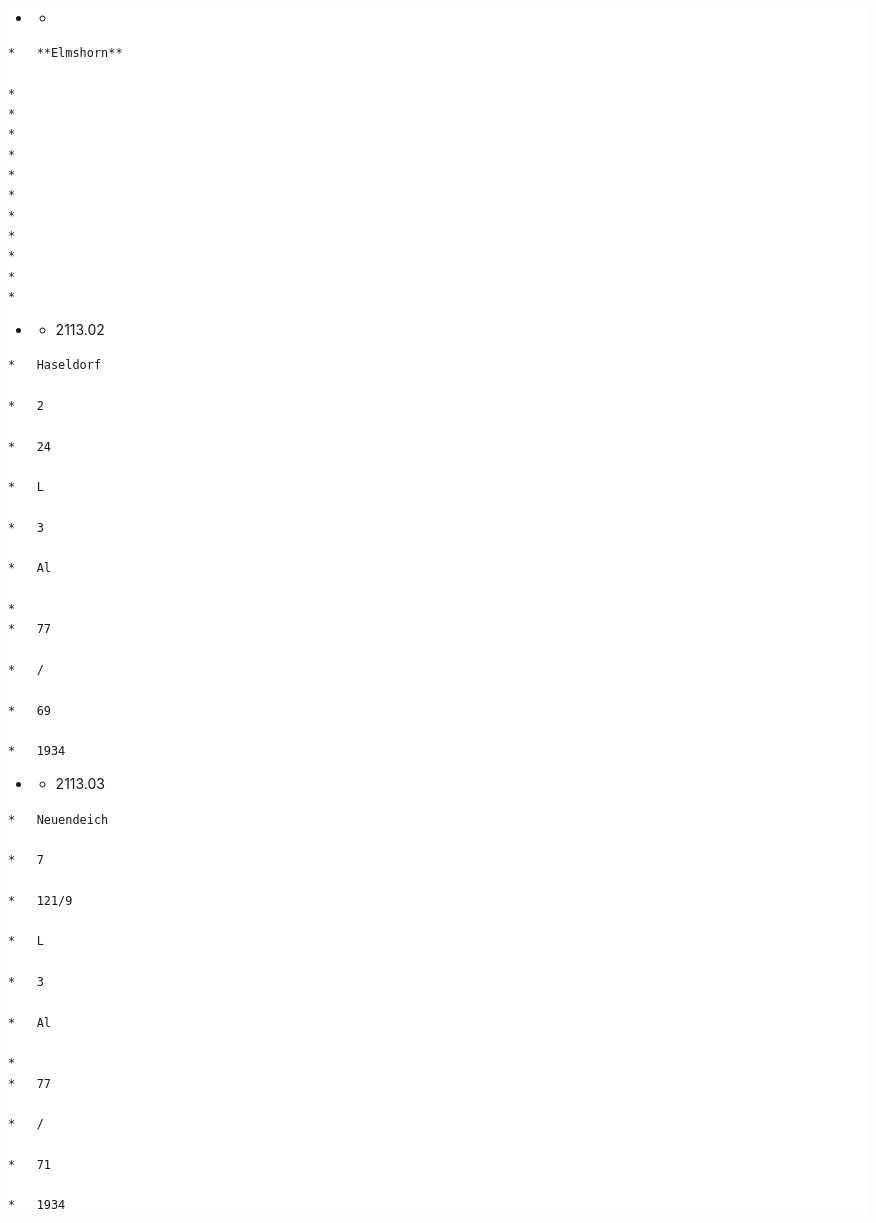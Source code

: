 
*    *
    *   **Elmshorn**

    *
    *
    *
    *
    *
    *
    *
    *
    *
    *
    *

*    *   2113.02

    *   Haseldorf

    *   2

    *   24

    *   L

    *   3

    *   Al

    *
    *   77

    *   /

    *   69

    *   1934


*    *   2113.03

    *   Neuendeich

    *   7

    *   121/9

    *   L

    *   3

    *   Al

    *
    *   77

    *   /

    *   71

    *   1934
